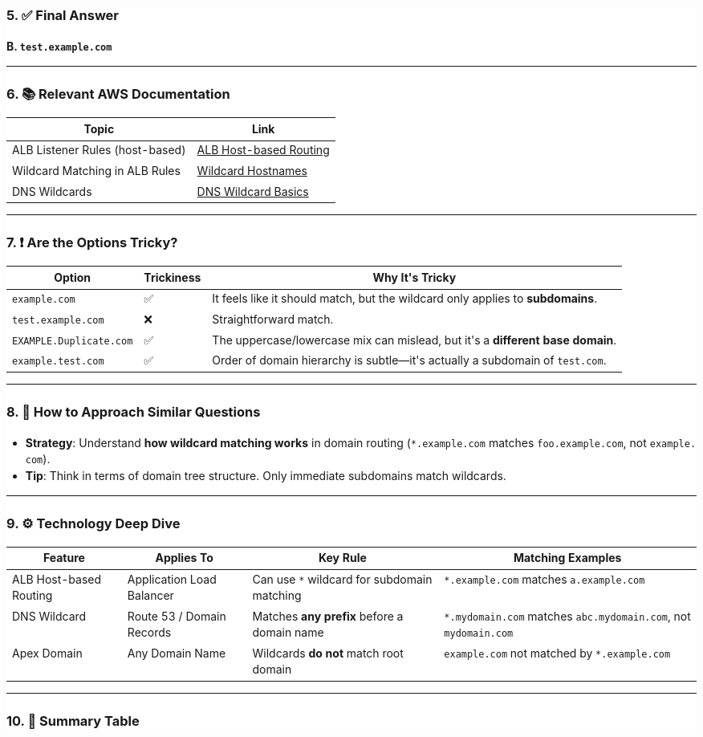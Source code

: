 
### 5. ✅ Final Answer

**B. `test.example.com`**

---

### 6. 📚 Relevant AWS Documentation

| Topic                           | Link                                                                                                                                       |
| ------------------------------- | ------------------------------------------------------------------------------------------------------------------------------------------ |
| ALB Listener Rules (host-based) | [ALB Host-based Routing](https://docs.aws.amazon.com/elasticloadbalancing/latest/application/load-balancer-listeners.html#host-conditions) |
| Wildcard Matching in ALB Rules  | [Wildcard Hostnames](https://docs.aws.amazon.com/elasticloadbalancing/latest/application/load-balancer-listeners.html#host-conditions)     |
| DNS Wildcards                   | [DNS Wildcard Basics](https://en.wikipedia.org/wiki/Wildcard_DNS_record)                                                                   |

---

### 7. ❗ Are the Options Tricky?

| Option                  | Trickiness | Why It's Tricky                                                                 |
| ----------------------- | ---------- | ------------------------------------------------------------------------------- |
| `example.com`           | ✅         | It feels like it should match, but the wildcard only applies to **subdomains**. |
| `test.example.com`      | ❌         | Straightforward match.                                                          |
| `EXAMPLE.Duplicate.com` | ✅         | The uppercase/lowercase mix can mislead, but it's a **different base domain**.  |
| `example.test.com`      | ✅         | Order of domain hierarchy is subtle—it's actually a subdomain of `test.com`.    |

---

### 8. 🧭 How to Approach Similar Questions

- **Strategy**: Understand **how wildcard matching works** in domain routing (`*.example.com` matches `foo.example.com`, not `example.com`).
- **Tip**: Think in terms of domain tree structure. Only immediate subdomains match wildcards.

---

### 9. ⚙️ Technology Deep Dive

| Feature                | Applies To                | Key Rule                                    | Matching Examples                                               |
| ---------------------- | ------------------------- | ------------------------------------------- | --------------------------------------------------------------- |
| ALB Host-based Routing | Application Load Balancer | Can use `*` wildcard for subdomain matching | `*.example.com` matches `a.example.com`                         |
| DNS Wildcard           | Route 53 / Domain Records | Matches **any prefix** before a domain name | `*.mydomain.com` matches `abc.mydomain.com`, not `mydomain.com` |
| Apex Domain            | Any Domain Name           | Wildcards **do not** match root domain      | `example.com` not matched by `*.example.com`                    |

---

### 10. 🧾 Summary Table
